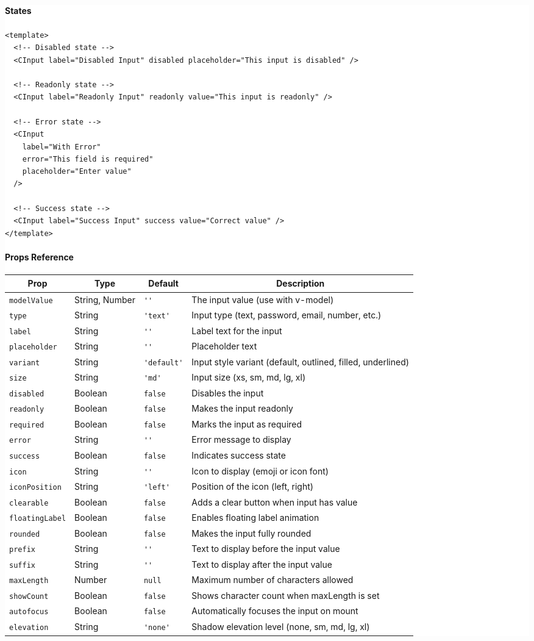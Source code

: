 #### States

```vue
<template>
  <!-- Disabled state -->
  <CInput label="Disabled Input" disabled placeholder="This input is disabled" />
  
  <!-- Readonly state -->
  <CInput label="Readonly Input" readonly value="This input is readonly" />
  
  <!-- Error state -->
  <CInput 
    label="With Error" 
    error="This field is required" 
    placeholder="Enter value" 
  />
  
  <!-- Success state -->
  <CInput label="Success Input" success value="Correct value" />
</template>
```

#### Props Reference

| Prop | Type | Default | Description |
|------|------|---------|-------------|
| `modelValue` | String, Number | `''` | The input value (use with v-model) |
| `type` | String | `'text'` | Input type (text, password, email, number, etc.) |
| `label` | String | `''` | Label text for the input |
| `placeholder` | String | `''` | Placeholder text |
| `variant` | String | `'default'` | Input style variant (default, outlined, filled, underlined) |
| `size` | String | `'md'` | Input size (xs, sm, md, lg, xl) |
| `disabled` | Boolean | `false` | Disables the input |
| `readonly` | Boolean | `false` | Makes the input readonly |
| `required` | Boolean | `false` | Marks the input as required |
| `error` | String | `''` | Error message to display |
| `success` | Boolean | `false` | Indicates success state |
| `icon` | String | `''` | Icon to display (emoji or icon font) |
| `iconPosition` | String | `'left'` | Position of the icon (left, right) |
| `clearable` | Boolean | `false` | Adds a clear button when input has value |
| `floatingLabel` | Boolean | `false` | Enables floating label animation |
| `rounded` | Boolean | `false` | Makes the input fully rounded |
| `prefix` | String | `''` | Text to display before the input value |
| `suffix` | String | `''` | Text to display after the input value |
| `maxLength` | Number | `null` | Maximum number of characters allowed |
| `showCount` | Boolean | `false` | Shows character count when maxLength is set |
| `autofocus` | Boolean | `false` | Automatically focuses the input on mount |
| `elevation` | String | `'none'` | Shadow elevation level (none, sm, md, lg, xl) |
